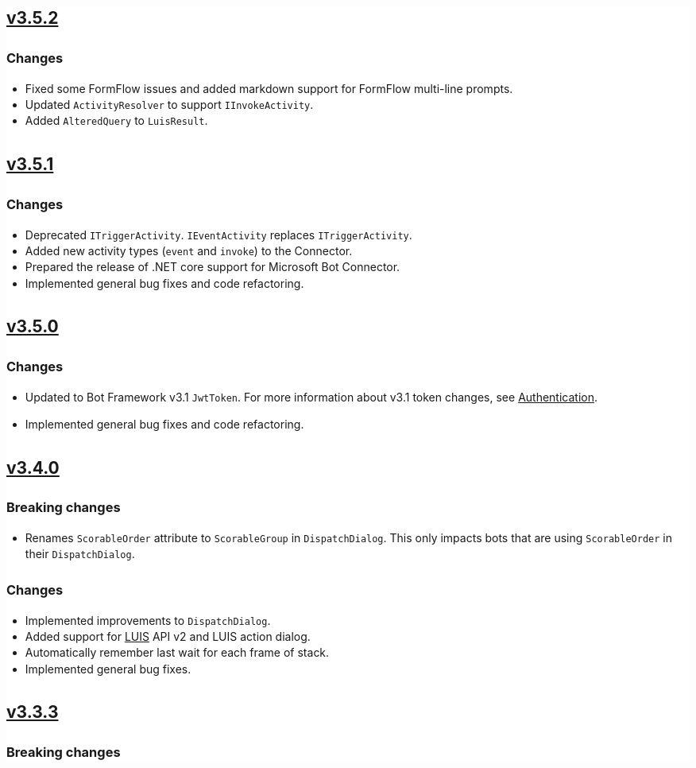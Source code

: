 ## <a href="https://www.nuget.org/packages/Microsoft.Bot.Builder/3.5.2" target="_blank">v3.5.2</a>

### Changes

- Fixed some FormFlow issues and added markdown support for FormFlow multi-line prompts.
- Updated `ActivityResolver` to support `IInvokeActivity`.
- Added `AlteredQuery` to `LuisResult`.

## <a href="https://www.nuget.org/packages/Microsoft.Bot.Builder/3.5.1" target="_blank">v3.5.1</a>

### Changes

- Deprecated `ITriggerActivity`. `IEventActivity` replaces `ITriggerActivity`.
- Added new activity types (`event` and `invoke`) to the Connector. 
- Prepared the release of .NET core support for Microsoft Bot Connector.
- Implemented general bug fixes and code refactoring.


## <a href="https://www.nuget.org/packages/Microsoft.Bot.Builder/3.5.0" target="_blank">v3.5.0</a>

### Changes

- Updated to Bot Framework v3.1 `JwtToken`. For more information about v3.1 token changes, 
see [Authentication][authentication].

- Implemented general bug fixes and code refactoring.

## <a href="https://www.nuget.org/packages/Microsoft.Bot.Builder/3.4.0" target="_blank">v3.4.0</a>

### Breaking changes

- Renames `ScorableOrder` attribute to `ScorableGroup` in `DispatchDialog`. This only impacts bots that are using `ScorableOrder` in their `DispatchDialog`.

### Changes

- Implemented improvements to `DispatchDialog`.
- Added support for <a href="http://luis.ai" target="_blank">LUIS</a> API v2 and LUIS action dialog.
- Automatically remember last wait for each frame of stack.
- Implemented general bug fixes.

## <a href="https://www.nuget.org/packages/Microsoft.Bot.Builder/3.3.3" target="_blank">v3.3.3</a>

### Breaking changes


[authentication]: https://docs.botframework.com/en-us/restapi/authentication/#changes
[connectorAPIv3]: https://docs.botframework.com/en-us/support/upgrade-to-v3/#navtitle
[addressing]: http://docs.botframework.com/en-us/support/upgrade-code-to-v3/#addressing
[sendingReplies]: http://docs.botframework.com/en-us/support/upgrade-code-to-v3/#sending-replies
[authenticationModel]: http://docs.botframework.com/en-us/restapi/authentication/#navtitle
[stateAPI]: http://docs.botframework.com/en-us/csharp/builder/sdkreference/stateapi.html
[skypeCallingBot]: http://docs.botframework.com/en-us/skype/calling/#navtitle